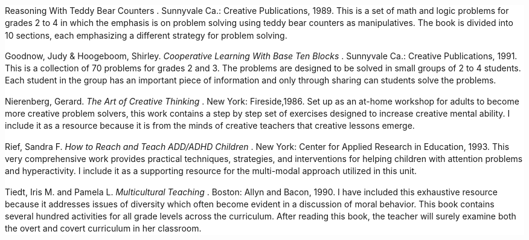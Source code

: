 Reasoning With Teddy Bear Counters
</i>
. Sunnyvale Ca.: Creative Publications, 1989. This is a set of math and logic problems for grades 2 to 4 in which the emphasis is on problem solving using teddy bear counters as manipulatives. The book is divided into 10 sections, each emphasizing a different strategy for problem solving.
</p>
<p>
Goodnow, Judy &amp; Hoogeboom, Shirley.
<i>
Cooperative Learning With Base Ten Blocks
</i>
. Sunnyvale Ca.: Creative Publications, 1991. This is a collection of 70 problems for grades 2 and 3. The problems are designed to be solved in small groups of 2 to 4 students. Each student in the group has an important piece of information and only through sharing can students solve the problems.
</p>
<p>
Nierenberg, Gerard.
<i>
The Art of Creative Thinking
</i>
. New York: Fireside,1986. Set up as an at-home workshop for adults to become more creative problem solvers, this work contains a step by step set of exercises designed to increase creative mental ability. I include it as a resource because it is from the minds of creative teachers that creative lessons emerge.
</p>
<p>
Rief, Sandra F.
<i>
How to Reach and Teach ADD/ADHD Children
</i>
. New York: Center for Applied Research in Education, 1993. This very comprehensive work provides practical techniques, strategies, and interventions for helping children with attention problems and hyperactivity. I include it as a supporting resource for the multi-modal approach utilized in this unit.
</p>
<p>
Tiedt, Iris M. and Pamela L.
<i>
Multicultural Teaching
</i>
. Boston: Allyn and Bacon, 1990. I have included this exhaustive resource because it addresses issues of diversity which often become evident in a discussion of moral behavior. This book contains several hundred activities for all grade levels across the curriculum. After reading this book, the teacher will surely examine both the overt and covert curriculum in her classroom.
</p>
</font>
</body>